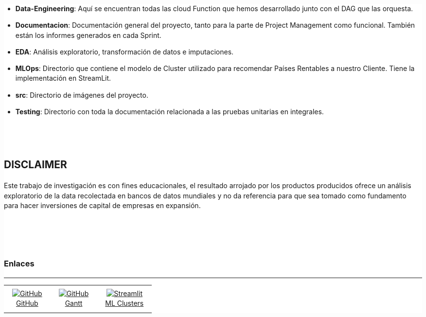 - **Data-Engineering**: Aquí se encuentran todas las cloud Function que hemos desarrollado junto con el DAG que las orquesta.

- **Documentacion**: Documentación general del proyecto, tanto para la parte de Project Management como funcional. También están los informes generados en cada Sprint.

- **EDA**: Análisis exploratorio, transformación de datos e imputaciones.

- **MLOps**: Directorio que contiene el modelo de Cluster utilizado para recomendar Países Rentables a nuestro Cliente. Tiene la implementación en StreamLit.

- **src**: Directorio de imágenes del proyecto.

- **Testing**: Directorio con toda la documentación relacionada a las pruebas unitarias en integrales.
  
</p>

<br>
<br>

## DISCLAIMER

<p style="text-align: justify;">
  
Este trabajo de investigación es con fines educacionales, el resultado arrojado por los productos producidos ofrece un análisis exploratorio de la data recolectada en bancos de datos mundiales y no da referencia para que sea tomado como fundamento para hacer inversiones de capital de empresas en expansión.
  
</p>


<br>
<br>
<br>


<h3>Enlaces</h3>
<hr>
<table align="center" border="0" style="border-collapse: collapse;">
  <tr>
    <td align="center">
      <a href="https://github.com/fercof87/PF-Esperanza-De-Vida" style="margin: 0 5px; display: inline-block; padding: 5px; border-radius: 5px;">
        <img src="src/github.png" alt="GitHub" width="75" height="75">
        <br>GitHub
      </a>
    </td>
    <td align="center">
      <a href="https://bit.ly/3tRDgd5" style="margin: 0 5px; display: inline-block; padding: 5px; border-radius: 5px;">
        <img src="src/gantt-icono.png" alt="GitHub" width="75" height="75">
        <br>Gantt
      </a>
    </td>
    <td align="center">
      <a href="https://share.streamlit.io/app/pf-esperanza-de-vida-fixing-data/ML" style="margin: 0 5px; display: inline-block; padding: 5px; border-radius: 5px;">
        <img src="src/streamlit-logo.png" alt="Streamlit" width="75" height="70">
        <br>ML Clusters
      </a>
    </td>
  </tr>
</table>
